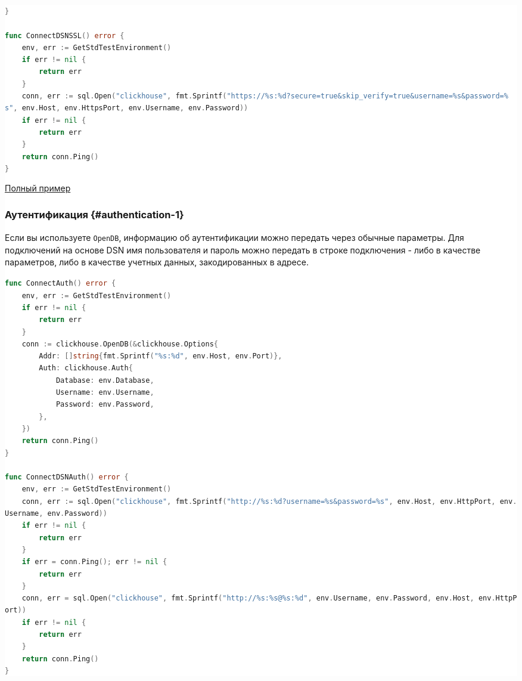 ```go
}

func ConnectDSNSSL() error {
	env, err := GetStdTestEnvironment()
	if err != nil {
		return err
	}
	conn, err := sql.Open("clickhouse", fmt.Sprintf("https://%s:%d?secure=true&skip_verify=true&username=%s&password=%s", env.Host, env.HttpsPort, env.Username, env.Password))
	if err != nil {
		return err
	}
	return conn.Ping()
}
```

[Полный пример](https://github.com/ClickHouse/clickhouse-go/blob/main/examples/std/ssl.go)
### Аутентификация {#authentication-1}

Если вы используете `OpenDB`, информацию об аутентификации можно передать через обычные параметры. Для подключений на основе DSN имя пользователя и пароль можно передать в строке подключения - либо в качестве параметров, либо в качестве учетных данных, закодированных в адресе.

```go
func ConnectAuth() error {
	env, err := GetStdTestEnvironment()
	if err != nil {
		return err
	}
	conn := clickhouse.OpenDB(&clickhouse.Options{
		Addr: []string{fmt.Sprintf("%s:%d", env.Host, env.Port)},
		Auth: clickhouse.Auth{
			Database: env.Database,
			Username: env.Username,
			Password: env.Password,
		},
	})
	return conn.Ping()
}

func ConnectDSNAuth() error {
	env, err := GetStdTestEnvironment()
	conn, err := sql.Open("clickhouse", fmt.Sprintf("http://%s:%d?username=%s&password=%s", env.Host, env.HttpPort, env.Username, env.Password))
	if err != nil {
		return err
	}
	if err = conn.Ping(); err != nil {
		return err
	}
	conn, err = sql.Open("clickhouse", fmt.Sprintf("http://%s:%s@%s:%d", env.Username, env.Password, env.Host, env.HttpPort))
	if err != nil {
		return err
	}
	return conn.Ping()
}
```
